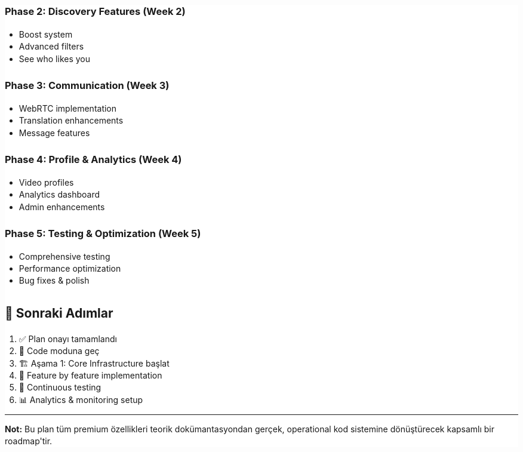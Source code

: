 ### Phase 2: Discovery Features (Week 2)
- Boost system
- Advanced filters
- See who likes you

### Phase 3: Communication (Week 3)
- WebRTC implementation
- Translation enhancements
- Message features

### Phase 4: Profile & Analytics (Week 4)
- Video profiles
- Analytics dashboard
- Admin enhancements

### Phase 5: Testing & Optimization (Week 5)
- Comprehensive testing
- Performance optimization
- Bug fixes & polish

## 🎯 Sonraki Adımlar
1. ✅ Plan onayı tamamlandı
2. 🔄 Code moduna geç
3. 🏗️ Aşama 1: Core Infrastructure başlat
4. 🚀 Feature by feature implementation
5. 🧪 Continuous testing
6. 📊 Analytics & monitoring setup

---
**Not:** Bu plan tüm premium özellikleri teorik dokümantasyondan gerçek, operational kod sistemine dönüştürecek kapsamlı bir roadmap'tir.